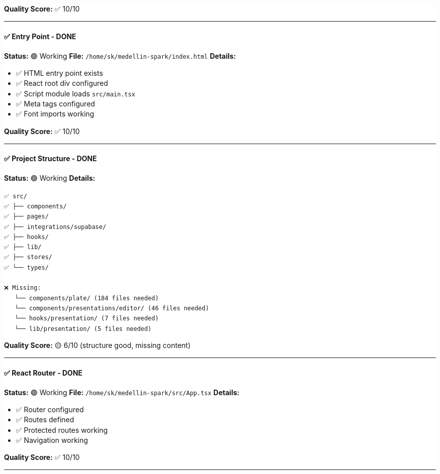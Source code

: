 **Quality Score:** ✅ 10/10

---

#### ✅ Entry Point - DONE
**Status:** 🟢 Working
**File:** `/home/sk/medellin-spark/index.html`
**Details:**
- ✅ HTML entry point exists
- ✅ React root div configured
- ✅ Script module loads `src/main.tsx`
- ✅ Meta tags configured
- ✅ Font imports working

**Quality Score:** ✅ 10/10

---

#### ✅ Project Structure - DONE
**Status:** 🟢 Working
**Details:**
```
✅ src/
✅ ├── components/
✅ ├── pages/
✅ ├── integrations/supabase/
✅ ├── hooks/
✅ ├── lib/
✅ ├── stores/
✅ └── types/

❌ Missing:
   └── components/plate/ (184 files needed)
   └── components/presentations/editor/ (46 files needed)
   └── hooks/presentation/ (7 files needed)
   └── lib/presentation/ (5 files needed)
```

**Quality Score:** 🟡 6/10 (structure good, missing content)

---

#### ✅ React Router - DONE
**Status:** 🟢 Working
**File:** `/home/sk/medellin-spark/src/App.tsx`
**Details:**
- ✅ Router configured
- ✅ Routes defined
- ✅ Protected routes working
- ✅ Navigation working

**Quality Score:** ✅ 10/10

---
